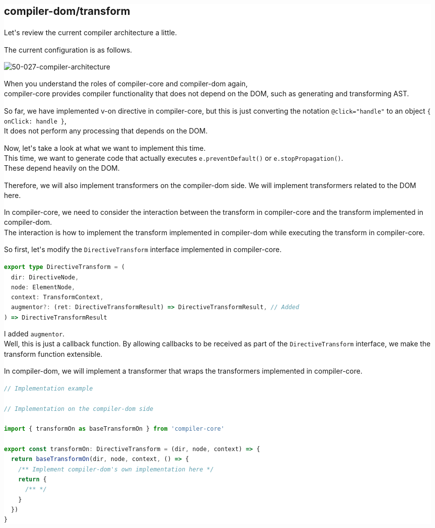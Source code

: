 ## compiler-dom/transform

Let's review the current compiler architecture a little.

The current configuration is as follows.

![50-027-compiler-architecture](https://raw.githubusercontent.com/Ubugeeei/chibivue/main/book/images/50-027-compiler-architecture.drawio.png)

When you understand the roles of compiler-core and compiler-dom again,  
compiler-core provides compiler functionality that does not depend on the DOM, such as generating and transforming AST.

So far, we have implemented v-on directive in compiler-core, but this is just converting the notation `@click="handle"` to an object `{ onClick: handle }`,  
It does not perform any processing that depends on the DOM.

Now, let's take a look at what we want to implement this time.  
This time, we want to generate code that actually executes `e.preventDefault()` or `e.stopPropagation()`.  
These depend heavily on the DOM.

Therefore, we will also implement transformers on the compiler-dom side. We will implement transformers related to the DOM here.

In compiler-core, we need to consider the interaction between the transform in compiler-core and the transform implemented in compiler-dom.  
The interaction is how to implement the transform implemented in compiler-dom while executing the transform in compiler-core.

So first, let's modify the `DirectiveTransform` interface implemented in compiler-core.

```ts
export type DirectiveTransform = (
  dir: DirectiveNode,
  node: ElementNode,
  context: TransformContext,
  augmentor?: (ret: DirectiveTransformResult) => DirectiveTransformResult, // Added
) => DirectiveTransformResult
```

I added `augmentor`.  
Well, this is just a callback function. By allowing callbacks to be received as part of the `DirectiveTransform` interface, we make the transform function extensible.

In compiler-dom, we will implement a transformer that wraps the transformers implemented in compiler-core.

```ts
// Implementation example

// Implementation on the compiler-dom side

import { transformOn as baseTransformOn } from 'compiler-core'

export const transformOn: DirectiveTransform = (dir, node, context) => {
  return baseTransformOn(dir, node, context, () => {
    /** Implement compiler-dom's own implementation here */
    return {
      /** */
    }
  })
}
```
